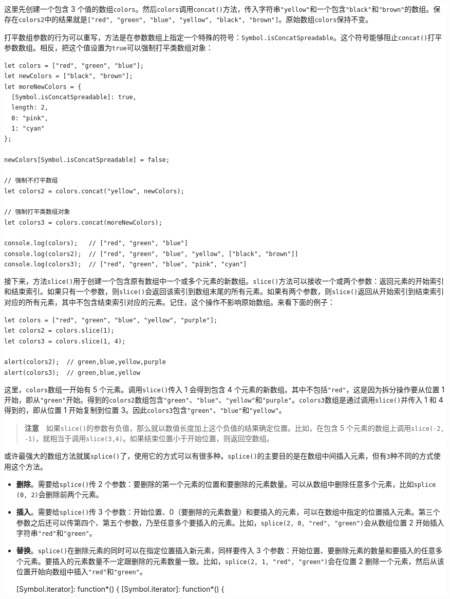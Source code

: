 这里先创建一个包含 3 个值的数组`colors`。然后`colors`调用`concat()`方法，传入字符串`"yellow"`和一个包含`"black"`和`"brown"`的数组。保存在`colors2`中的结果就是`["red", "green", "blue", "yellow", "black", "brown"]`。原始数组`colors`保持不变。

打平数组参数的行为可以重写，方法是在参数数组上指定一个特殊的符号：`Symbol.isConcatSpreadable`。这个符号能够阻止`concat()`打平参数数组。相反，把这个值设置为`true`可以强制打平类数组对象：

```
let colors = ["red", "green", "blue"];
let newColors = ["black", "brown"];
let moreNewColors = {
  [Symbol.isConcatSpreadable]: true,
  length: 2,
  0: "pink",
  1: "cyan"
};

newColors[Symbol.isConcatSpreadable] = false;

// 强制不打平数组
let colors2 = colors.concat("yellow", newColors);

// 强制打平类数组对象
let colors3 = colors.concat(moreNewColors);

console.log(colors);   // ["red", "green", "blue"]
console.log(colors2);  // ["red", "green", "blue", "yellow", ["black", "brown"]]
console.log(colors3);  // ["red", "green", "blue", "pink", "cyan"]
```

接下来，方法`slice()`用于创建一个包含原有数组中一个或多个元素的新数组。`slice()`方法可以接收一个或两个参数：返回元素的开始索引和结束索引。如果只有一个参数，则`slice()`会返回该索引到数组末尾的所有元素。如果有两个参数，则`slice()`返回从开始索引到结束索引对应的所有元素，其中不包含结束索引对应的元素。记住，这个操作不影响原始数组。来看下面的例子：

```
let colors = ["red", "green", "blue", "yellow", "purple"];
let colors2 = colors.slice(1);
let colors3 = colors.slice(1, 4);

alert(colors2);  // green,blue,yellow,purple
alert(colors3);  // green,blue,yellow
```

这里，`colors`数组一开始有 5 个元素。调用`slice()`传入 1 会得到包含 4 个元素的新数组。其中不包括`"red"`，这是因为拆分操作要从位置 1 开始，即从`"green"`开始。得到的`colors2`数组包含`"green"`、`"blue"`、`"yellow"`和`"purple"`。`colors3`数组是通过调用`slice()`并传入 1 和 4 得到的，即从位置 1 开始复制到位置 3。因此`colors3`包含`"green"`、`"blue"`和`"yellow"`。

> **注意**　如果`slice()`的参数有负值，那么就以数值长度加上这个负值的结果确定位置。比如，在包含 5 个元素的数组上调用`slice(-2,-1)`，就相当于调用`slice(3,4)`。如果结束位置小于开始位置，则返回空数组。

或许最强大的数组方法就属`splice()`了，使用它的方式可以有很多种。`splice()`的主要目的是在数组中间插入元素，但有`3`种不同的方式使用这个方法。

- **删除**。需要给`splice()`传 2 个参数：要删除的第一个元素的位置和要删除的元素数量。可以从数组中删除任意多个元素，比如`splice(0, 2)`会删除前两个元素。
- **插入**。需要给`splice()`传 3 个参数：开始位置、0（要删除的元素数量）和要插入的元素，可以在数组中指定的位置插入元素。第三个参数之后还可以传第四个、第五个参数，乃至任意多个要插入的元素。比如，`splice(2, 0, "red", "green")`会从数组位置 2 开始插入字符串`"red"`和`"green"`。
- **替换**。`splice()`在删除元素的同时可以在指定位置插入新元素，同样要传入 3 个参数：开始位置、要删除元素的数量和要插入的任意多个元素。要插入的元素数量不一定跟删除的元素数量一致。比如，`splice(2, 1, "red", "green")`会在位置 2 删除一个元素，然后从该位置开始向数组中插入`"red"`和`"green"`。


  [Symbol.iterator]: function*() {
  [Symbol.iterator]: function*() {